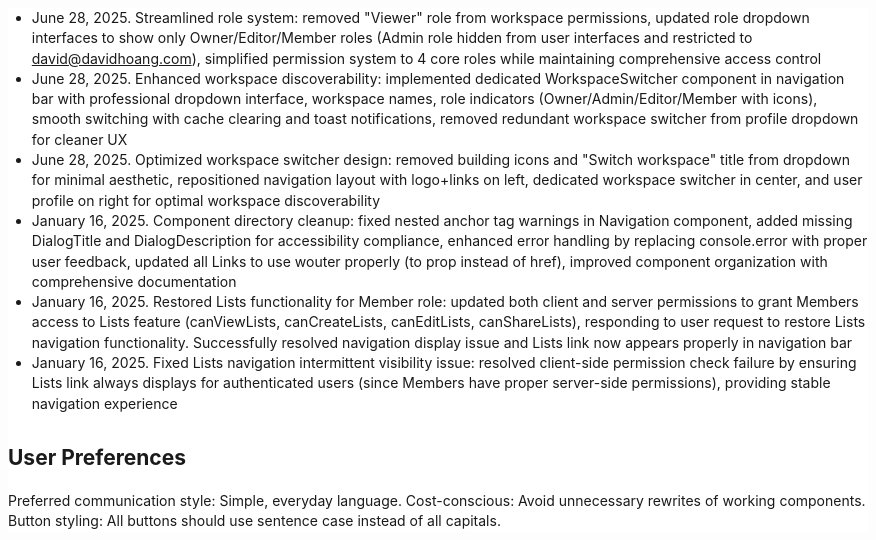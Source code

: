 - June 28, 2025. Streamlined role system: removed "Viewer" role from workspace permissions, updated role dropdown interfaces to show only Owner/Editor/Member roles (Admin role hidden from user interfaces and restricted to david@davidhoang.com), simplified permission system to 4 core roles while maintaining comprehensive access control
- June 28, 2025. Enhanced workspace discoverability: implemented dedicated WorkspaceSwitcher component in navigation bar with professional dropdown interface, workspace names, role indicators (Owner/Admin/Editor/Member with icons), smooth switching with cache clearing and toast notifications, removed redundant workspace switcher from profile dropdown for cleaner UX
- June 28, 2025. Optimized workspace switcher design: removed building icons and "Switch workspace" title from dropdown for minimal aesthetic, repositioned navigation layout with logo+links on left, dedicated workspace switcher in center, and user profile on right for optimal workspace discoverability
- January 16, 2025. Component directory cleanup: fixed nested anchor tag warnings in Navigation component, added missing DialogTitle and DialogDescription for accessibility compliance, enhanced error handling by replacing console.error with proper user feedback, updated all Links to use wouter properly (to prop instead of href), improved component organization with comprehensive documentation
- January 16, 2025. Restored Lists functionality for Member role: updated both client and server permissions to grant Members access to Lists feature (canViewLists, canCreateLists, canEditLists, canShareLists), responding to user request to restore Lists navigation functionality. Successfully resolved navigation display issue and Lists link now appears properly in navigation bar
- January 16, 2025. Fixed Lists navigation intermittent visibility issue: resolved client-side permission check failure by ensuring Lists link always displays for authenticated users (since Members have proper server-side permissions), providing stable navigation experience

## User Preferences

Preferred communication style: Simple, everyday language.
Cost-conscious: Avoid unnecessary rewrites of working components.
Button styling: All buttons should use sentence case instead of all capitals.